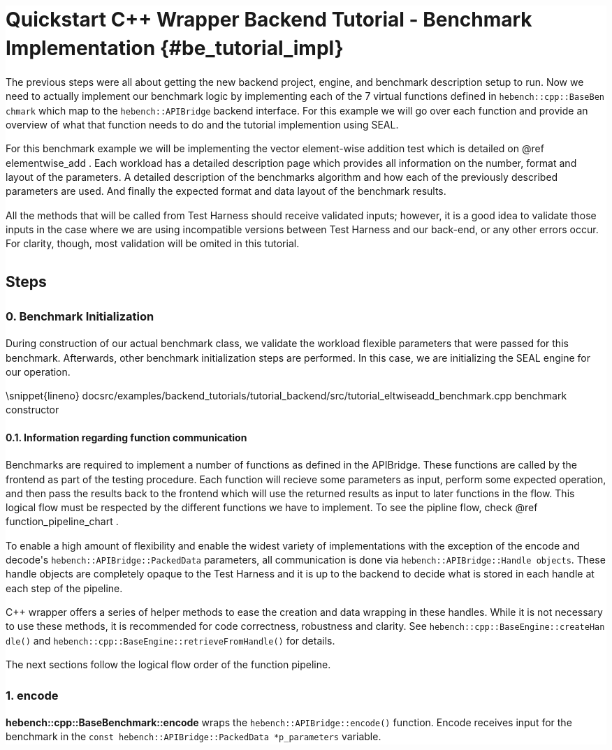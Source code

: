 Quickstart C++ Wrapper Backend Tutorial - Benchmark Implementation {#be_tutorial_impl}
========================

The previous steps were all about getting the new backend project, engine, and benchmark description setup to run. Now we need to actually implement our benchmark logic by implementing each of the 7 virtual functions defined in `hebench::cpp::BaseBenchmark` which map to the `hebench::APIBridge` backend interface. For this example we will go over each function and provide an overview of what that function needs to do and the tutorial implemention using SEAL.

For this benchmark example we will be implementing the vector element-wise addition test which is detailed on @ref elementwise_add . Each workload has a detailed description page which provides all information on the number, format and layout of the parameters. A detailed description of the benchmarks algorithm and how each of the previously described parameters are used. And finally the expected format and data layout of the benchmark results.

All the methods that will be called from Test Harness should receive validated inputs; however, it is a good idea to validate those inputs in the case where we are using incompatible versions between Test Harness and our back-end, or any other errors occur. For clarity, though, most validation will be omited in this tutorial.

## Steps

### 0. Benchmark Initialization

During construction of our actual benchmark class, we validate the workload flexible parameters that were passed for this benchmark. Afterwards, other benchmark initialization steps are performed. In this case, we are initializing the SEAL engine for our operation.

\snippet{lineno} docsrc/examples/backend_tutorials/tutorial_backend/src/tutorial_eltwiseadd_benchmark.cpp benchmark constructor

#### 0.1. Information regarding function communication
Benchmarks are required to implement a number of functions as defined in the APIBridge. These functions are called by the frontend as part of the testing procedure. Each function will recieve some parameters as input, perform some expected operation, and then pass the results back to the frontend which will use the returned results as input to later functions in the flow. This logical flow must be respected by the different functions we have to implement. To see the pipline flow, check @ref function_pipeline_chart .

To enable a high amount of flexibility and enable the widest variety of implementations with the exception of the encode and decode's `hebench::APIBridge::PackedData` parameters, all communication is done via `hebench::APIBridge::Handle objects`. These handle objects are completely opaque to the Test Harness and it is up to the backend to decide what is stored in each handle at each step of the pipeline.

C++ wrapper offers a series of helper methods to ease the creation and data wrapping in these handles. While it is not necessary to use these methods, it is recommended for code correctness, robustness and clarity. See `hebench::cpp::BaseEngine::createHandle()` and `hebench::cpp::BaseEngine::retrieveFromHandle()` for details.

The next sections follow the logical flow order of the function pipeline.

### 1. encode
**hebench::cpp::BaseBenchmark::encode** wraps the `hebench::APIBridge::encode()` function.
Encode receives input for the benchmark in the `const hebench::APIBridge::PackedData *p_parameters` variable.
 